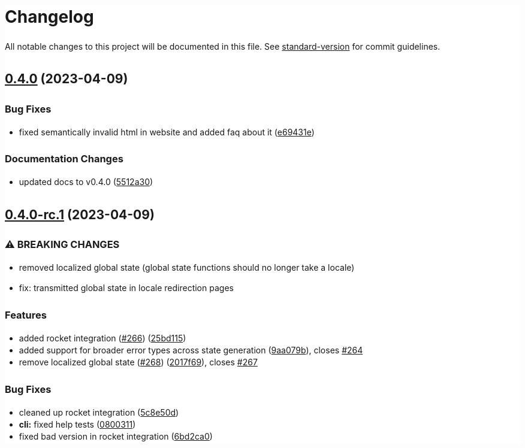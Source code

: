 # Changelog

All notable changes to this project will be documented in this file. See [standard-version](https://github.com/conventional-changelog/standard-version) for commit guidelines.

## [0.4.0](https://github.com/framesurge/perseus/compare/v0.4.0-rc.1...v0.4.0) (2023-04-09)


### Bug Fixes

* fixed semantically invalid html in website and added faq about it ([e69431e](https://github.com/framesurge/perseus/commit/e69431ef921735c771f50f5c5f8e193b8eef7149))


### Documentation Changes

* updated docs to v0.4.0 ([5512a30](https://github.com/framesurge/perseus/commit/5512a30eabb875eb5a4d5d11c8bbf3e6747f6b75))

## [0.4.0-rc.1](https://github.com/framesurge/perseus/compare/v0.4.0-beta.22...v0.4.0-rc.1) (2023-04-09)


### ⚠ BREAKING CHANGES

* removed localized global state (global state functions
should no longer take a locale)

* fix: transmitted global state in locale redirection pages

### Features

* added rocket integration ([#266](https://github.com/framesurge/perseus/issues/266)) ([25bd115](https://github.com/framesurge/perseus/commit/25bd115d690d6dd8421a44b80837af0d7e92c993))
* added support for broader error types across state generation ([9aa079b](https://github.com/framesurge/perseus/commit/9aa079b1f74627c4f76927c9d3d25f11316a941e)), closes [#264](https://github.com/framesurge/perseus/issues/264)
* remove localized global state ([#268](https://github.com/framesurge/perseus/issues/268)) ([2017f69](https://github.com/framesurge/perseus/commit/2017f69a978fc0d3946d38e8c27ec7b0e0e03453)), closes [#267](https://github.com/framesurge/perseus/issues/267)


### Bug Fixes

* cleaned up rocket integration ([5c8e50d](https://github.com/framesurge/perseus/commit/5c8e50d17467b63d61ccf7d9138e523b9c4a271b))
* **cli:** fixed help tests ([0800311](https://github.com/framesurge/perseus/commit/0800311f5b00defd1963eb81425442304c46763d))
* fixed bad version in rocket integration ([6bd2ca0](https://github.com/framesurge/perseus/commit/6bd2ca0a05fe3444a2b79c59a953cda97ffdd8b1))
